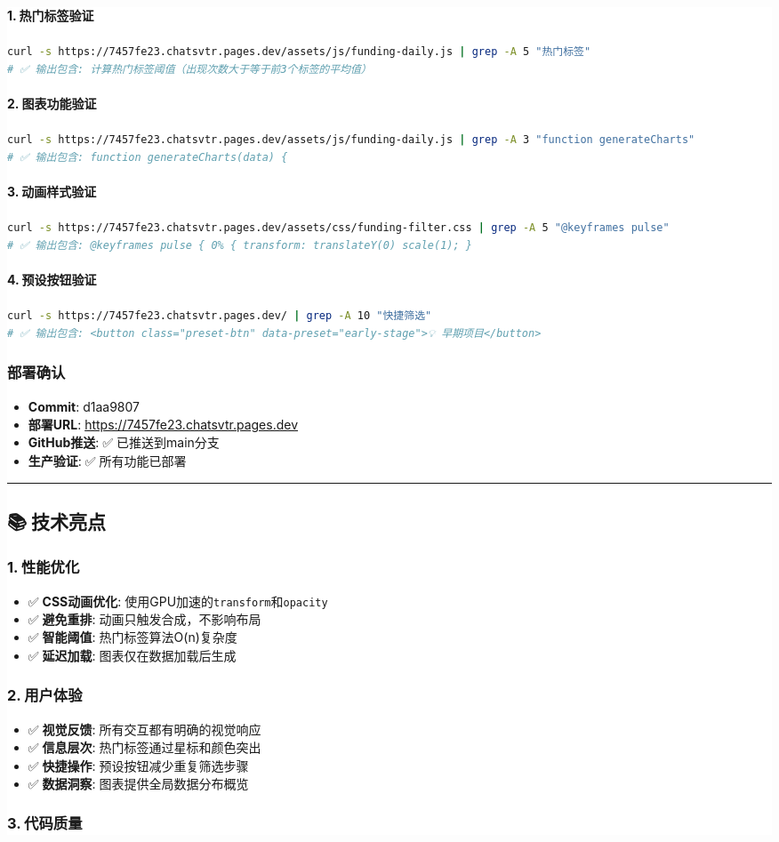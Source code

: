 #### 1. 热门标签验证
```bash
curl -s https://7457fe23.chatsvtr.pages.dev/assets/js/funding-daily.js | grep -A 5 "热门标签"
# ✅ 输出包含: 计算热门标签阈值（出现次数大于等于前3个标签的平均值）
```

#### 2. 图表功能验证
```bash
curl -s https://7457fe23.chatsvtr.pages.dev/assets/js/funding-daily.js | grep -A 3 "function generateCharts"
# ✅ 输出包含: function generateCharts(data) {
```

#### 3. 动画样式验证
```bash
curl -s https://7457fe23.chatsvtr.pages.dev/assets/css/funding-filter.css | grep -A 5 "@keyframes pulse"
# ✅ 输出包含: @keyframes pulse { 0% { transform: translateY(0) scale(1); }
```

#### 4. 预设按钮验证
```bash
curl -s https://7457fe23.chatsvtr.pages.dev/ | grep -A 10 "快捷筛选"
# ✅ 输出包含: <button class="preset-btn" data-preset="early-stage">💡 早期项目</button>
```

### 部署确认

- **Commit**: d1aa9807
- **部署URL**: https://7457fe23.chatsvtr.pages.dev
- **GitHub推送**: ✅ 已推送到main分支
- **生产验证**: ✅ 所有功能已部署

---

## 📚 技术亮点

### 1. 性能优化

- ✅ **CSS动画优化**: 使用GPU加速的`transform`和`opacity`
- ✅ **避免重排**: 动画只触发合成，不影响布局
- ✅ **智能阈值**: 热门标签算法O(n)复杂度
- ✅ **延迟加载**: 图表仅在数据加载后生成

### 2. 用户体验

- ✅ **视觉反馈**: 所有交互都有明确的视觉响应
- ✅ **信息层次**: 热门标签通过星标和颜色突出
- ✅ **快捷操作**: 预设按钮减少重复筛选步骤
- ✅ **数据洞察**: 图表提供全局数据分布概览

### 3. 代码质量
